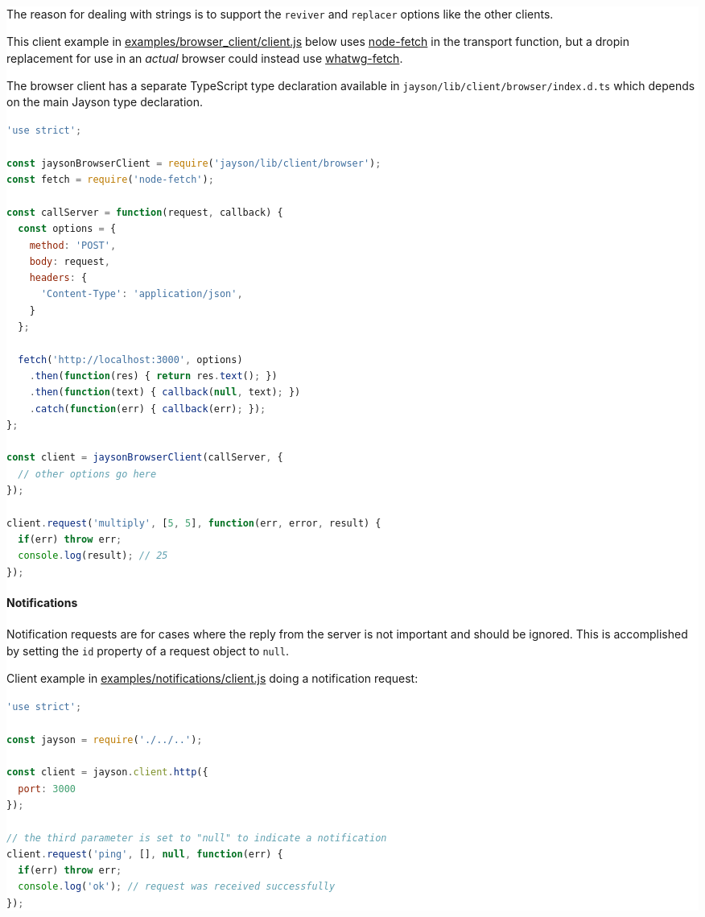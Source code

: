 The reason for dealing with strings is to support the `reviver` and `replacer` options like the other clients.

This client example in [examples/browser_client/client.js](examples/browser_client/client.js) below uses [node-fetch](https://github.com/bitinn/node-fetch) in the transport function, but a dropin replacement for use in an *actual* browser could instead use [whatwg-fetch](https://github.com/github/fetch/issues/184).

The browser client has a separate TypeScript type declaration available in `jayson/lib/client/browser/index.d.ts` which depends on the main Jayson type declaration.

```javascript
'use strict';

const jaysonBrowserClient = require('jayson/lib/client/browser');
const fetch = require('node-fetch');

const callServer = function(request, callback) {
  const options = {
    method: 'POST',
    body: request,
    headers: {
      'Content-Type': 'application/json',
    }
  };

  fetch('http://localhost:3000', options)
    .then(function(res) { return res.text(); })
    .then(function(text) { callback(null, text); })
    .catch(function(err) { callback(err); });
};

const client = jaysonBrowserClient(callServer, {
  // other options go here
});

client.request('multiply', [5, 5], function(err, error, result) {
  if(err) throw err;
  console.log(result); // 25
});
```

#### Notifications

Notification requests are for cases where the reply from the server is not important and should be ignored. This is accomplished by setting the `id` property of a request object to `null`.

Client example in [examples/notifications/client.js](examples/notifications/client.js) doing a notification request:

```javascript
'use strict';

const jayson = require('./../..');

const client = jayson.client.http({
  port: 3000
});

// the third parameter is set to "null" to indicate a notification
client.request('ping', [], null, function(err) {
  if(err) throw err;
  console.log('ok'); // request was received successfully
});
```


[jsonrpc-spec]: http://jsonrpc.org/spec.html 
[jsonrpc1-spec]: http://json-rpc.org/wiki/specification
[node.js]: http://nodejs.org/
[jayson-npm]: https://www.npmjs.com/package/jayson
[jayson-travis]: https://travis-ci.org/tedeh/jayson
[badge-travis]: https://img.shields.io/travis/tedeh/jayson/master.svg
[badge-npm]: https://img.shields.io/npm/v/jayson.svg
[badge-downloads-month]: https://img.shields.io/npm/dm/jayson.svg
[jsdoc-spec]: http://usejsdoc.org/
[rfc_4122_spec]: http://www.ietf.org/rfc/rfc4122.txt
[nodejs_docs_http_request]: http://nodejs.org/docs/latest/api/http.html#http_http_request_options_callback
[nodejs_docs_url_parse]: http://nodejs.org/api/url.html#url_url_parse_urlstr_parsequerystring_slashesdenotehost
[nodejs_docs_https_request]: http://nodejs.org/api/all.html#all_https_request_options_callback
[nodejs_docs_net_connect]: https://nodejs.org/api/net.html#net_net_connect
[nodejs_docs_tls_connect]: https://nodejs.org/api/tls.html#tls_tls_connect_options_callback
[nodejs_doc_net_server]: http://nodejs.org/docs/latest/api/net.html#net_class_net_server
[nodejs_doc_http_server]: http://nodejs.org/docs/latest/api/http.html#http_class_http_server
[nodejs_doc_https_server]: http://nodejs.org/docs/latest/api/https.html#https_class_https_server
[nodejs_doc_tls_server]: https://nodejs.org/api/tls.html#tls_class_tls_server
[connect]: http://www.senchalabs.org/connect/
[express]: http://expressjs.com/
[jsonrpc-spec#error_object]: http://jsonrpc.org/spec.html#error_object
[es6-promise]: https://developer.mozilla.org/en-US/docs/Web/JavaScript/Reference/Global_Objects/Promise